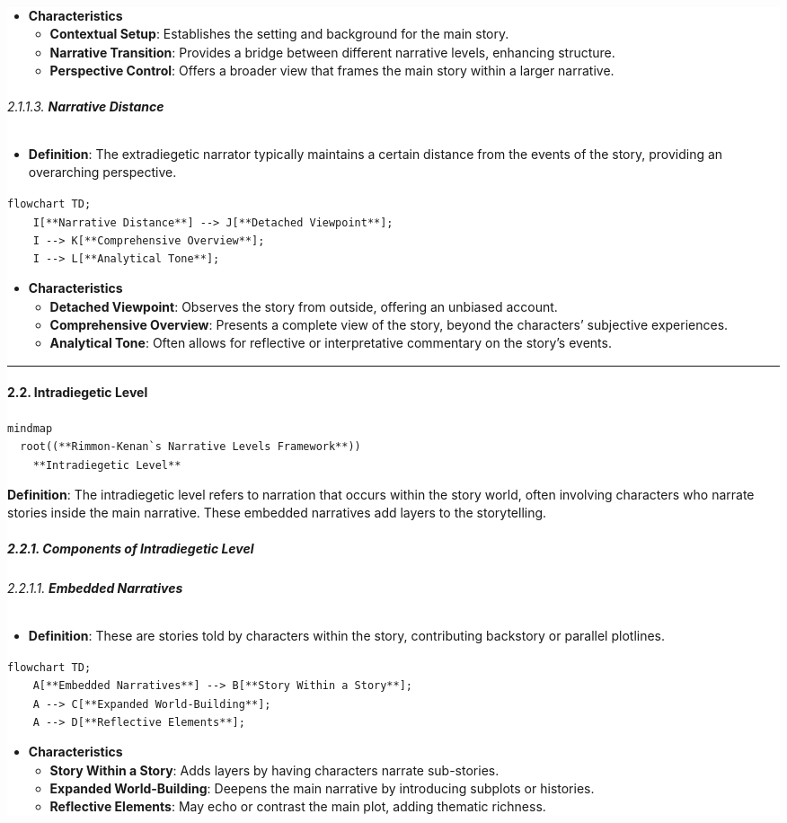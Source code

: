 - **Characteristics**
  - **Contextual Setup**: Establishes the setting and background for the main story.
  - **Narrative Transition**: Provides a bridge between different narrative levels, enhancing structure.
  - **Perspective Control**: Offers a broader view that frames the main story within a larger narrative.

###### 2.1.1.3. **Narrative Distance**

- **Definition**: The extradiegetic narrator typically maintains a certain distance from the events of the story, providing an overarching perspective.

```mermaid
flowchart TD;
    I[**Narrative Distance**] --> J[**Detached Viewpoint**];
    I --> K[**Comprehensive Overview**];
    I --> L[**Analytical Tone**];
```

- **Characteristics**
  - **Detached Viewpoint**: Observes the story from outside, offering an unbiased account.
  - **Comprehensive Overview**: Presents a complete view of the story, beyond the characters’ subjective experiences.
  - **Analytical Tone**: Often allows for reflective or interpretative commentary on the story’s events.

---

#### 2.2. Intradiegetic Level

```mermaid
mindmap
  root((**Rimmon-Kenan`s Narrative Levels Framework**))
    **Intradiegetic Level**
```

**Definition**:
The intradiegetic level refers to narration that occurs within the story world, often involving characters who narrate stories inside the main narrative. These embedded narratives add layers to the storytelling.

##### 2.2.1. **Components of Intradiegetic Level**

###### 2.2.1.1. **Embedded Narratives**

- **Definition**: These are stories told by characters within the story, contributing backstory or parallel plotlines.

```mermaid
flowchart TD;
    A[**Embedded Narratives**] --> B[**Story Within a Story**];
    A --> C[**Expanded World-Building**];
    A --> D[**Reflective Elements**];
```

- **Characteristics**
  - **Story Within a Story**: Adds layers by having characters narrate sub-stories.
  - **Expanded World-Building**: Deepens the main narrative by introducing subplots or histories.
  - **Reflective Elements**: May echo or contrast the main plot, adding thematic richness.

